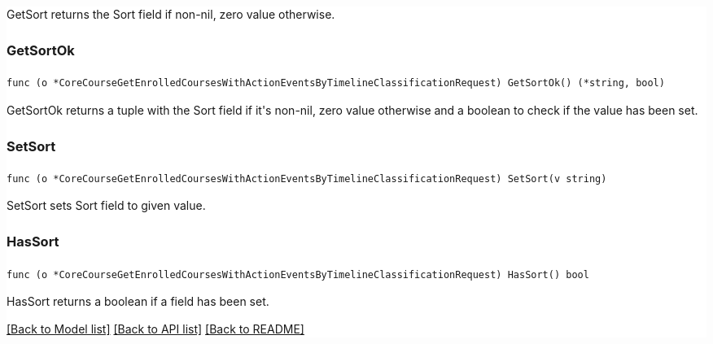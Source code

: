 GetSort returns the Sort field if non-nil, zero value otherwise.

### GetSortOk

`func (o *CoreCourseGetEnrolledCoursesWithActionEventsByTimelineClassificationRequest) GetSortOk() (*string, bool)`

GetSortOk returns a tuple with the Sort field if it's non-nil, zero value otherwise
and a boolean to check if the value has been set.

### SetSort

`func (o *CoreCourseGetEnrolledCoursesWithActionEventsByTimelineClassificationRequest) SetSort(v string)`

SetSort sets Sort field to given value.

### HasSort

`func (o *CoreCourseGetEnrolledCoursesWithActionEventsByTimelineClassificationRequest) HasSort() bool`

HasSort returns a boolean if a field has been set.


[[Back to Model list]](../README.md#documentation-for-models) [[Back to API list]](../README.md#documentation-for-api-endpoints) [[Back to README]](../README.md)


